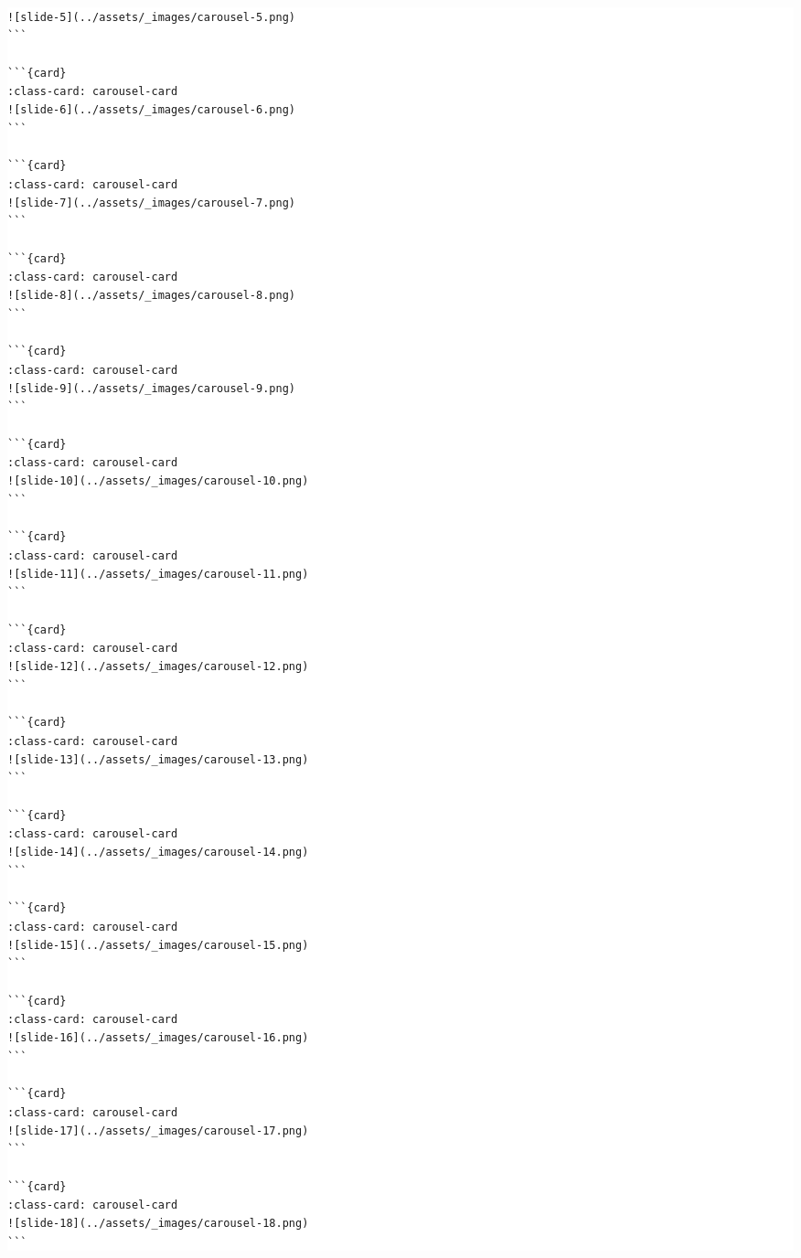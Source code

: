 ````{card-carousel} 1
![slide-5](../assets/_images/carousel-5.png)
```

```{card}
:class-card: carousel-card
![slide-6](../assets/_images/carousel-6.png)
```

```{card}
:class-card: carousel-card
![slide-7](../assets/_images/carousel-7.png)
```

```{card}
:class-card: carousel-card
![slide-8](../assets/_images/carousel-8.png)
```

```{card}
:class-card: carousel-card
![slide-9](../assets/_images/carousel-9.png)
```

```{card}
:class-card: carousel-card
![slide-10](../assets/_images/carousel-10.png)
```

```{card}
:class-card: carousel-card
![slide-11](../assets/_images/carousel-11.png)
```

```{card}
:class-card: carousel-card
![slide-12](../assets/_images/carousel-12.png)
```

```{card}
:class-card: carousel-card
![slide-13](../assets/_images/carousel-13.png)
```

```{card}
:class-card: carousel-card
![slide-14](../assets/_images/carousel-14.png)
```

```{card}
:class-card: carousel-card
![slide-15](../assets/_images/carousel-15.png)
```

```{card}
:class-card: carousel-card
![slide-16](../assets/_images/carousel-16.png)
```

```{card}
:class-card: carousel-card
![slide-17](../assets/_images/carousel-17.png)
```

```{card}
:class-card: carousel-card
![slide-18](../assets/_images/carousel-18.png)
```

````